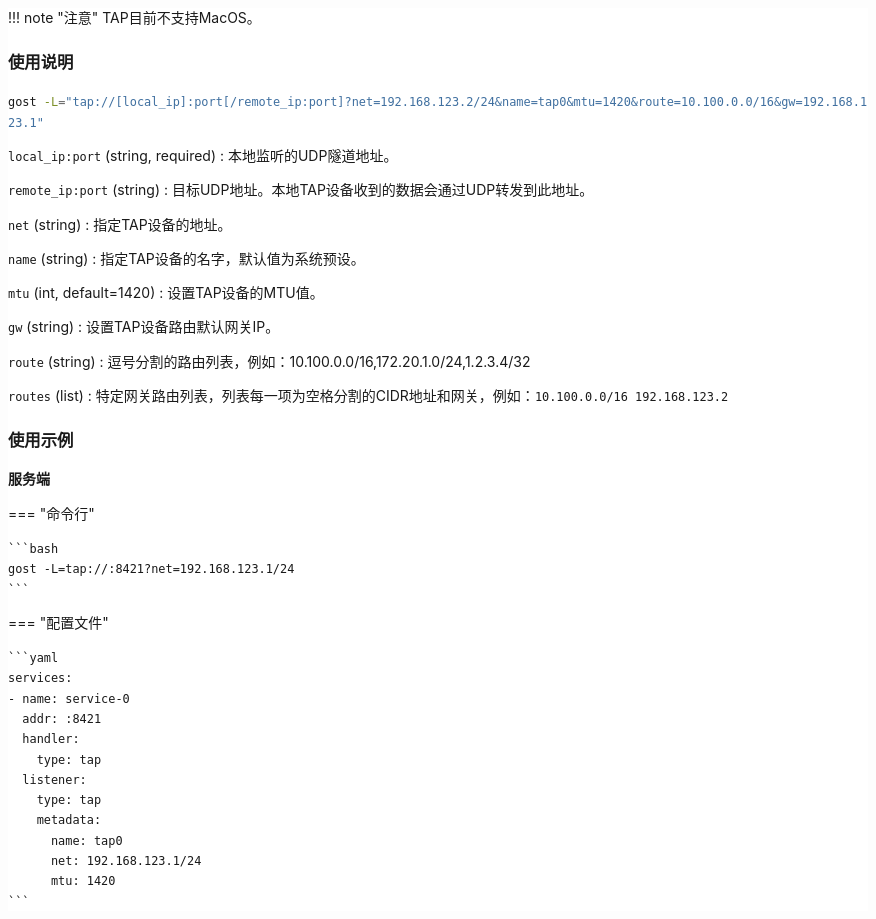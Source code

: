 !!! note "注意"
    TAP目前不支持MacOS。

### 使用说明

```bash
gost -L="tap://[local_ip]:port[/remote_ip:port]?net=192.168.123.2/24&name=tap0&mtu=1420&route=10.100.0.0/16&gw=192.168.123.1"
```

`local_ip:port` (string, required)
:    本地监听的UDP隧道地址。

`remote_ip:port` (string)
:    目标UDP地址。本地TAP设备收到的数据会通过UDP转发到此地址。

`net` (string)
:    指定TAP设备的地址。

`name` (string)
:    指定TAP设备的名字，默认值为系统预设。

`mtu` (int, default=1420)
:    设置TAP设备的MTU值。

`gw` (string)
:    设置TAP设备路由默认网关IP。

`route` (string)
:    逗号分割的路由列表，例如：10.100.0.0/16,172.20.1.0/24,1.2.3.4/32

`routes` (list)
:    特定网关路由列表，列表每一项为空格分割的CIDR地址和网关，例如：`10.100.0.0/16 192.168.123.2`

### 使用示例

**服务端**

=== "命令行"

    ```bash
    gost -L=tap://:8421?net=192.168.123.1/24
    ```

=== "配置文件"

    ```yaml
    services:
    - name: service-0
      addr: :8421
      handler:
        type: tap
      listener:
        type: tap
        metadata:
          name: tap0
          net: 192.168.123.1/24
          mtu: 1420
    ```
